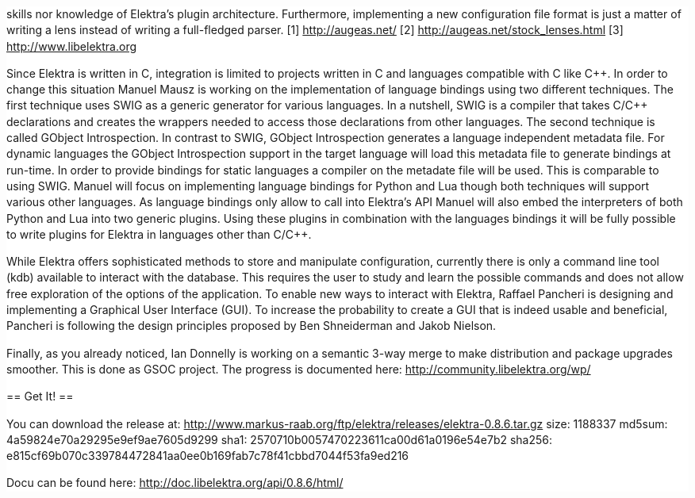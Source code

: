 skills nor knowledge of Elektra’s plugin architecture. Furthermore,
implementing a new configuration file format is just a matter of writing a
lens instead of writing a full-fledged parser.
[1] http://augeas.net/
[2] http://augeas.net/stock_lenses.html
[3] http://www.libelektra.org

Since Elektra is written in C, integration is limited to projects
written in C and languages compatible with C like C++. In order to
change this situation Manuel Mausz is working on the implementation of
language bindings using two different techniques.  The first technique
uses SWIG as a generic generator for various languages. In a nutshell,
SWIG is a compiler that takes C/C++ declarations and creates the wrappers
needed to access those declarations from other languages. The second
technique is called GObject Introspection. In contrast to SWIG, GObject
Introspection generates a language independent metadata file. For dynamic
languages the GObject Introspection support in the target language will
load this metadata file to generate bindings at run-time. In order to
provide bindings for static languages a compiler on the metadate file
will be used. This is comparable to using SWIG. Manuel will focus on
implementing language bindings for Python and Lua though both techniques
will support various other languages.  As language bindings only allow
to call into Elektra’s API Manuel will also embed the interpreters of
both Python and Lua into two generic plugins. Using these plugins in
combination with the languages bindings it will be fully possible to
write plugins for Elektra in languages other than C/C++.

While Elektra offers sophisticated methods to store and manipulate
configuration, currently there is only a command line tool (kdb)
available to interact with the database. This requires the user to study
and learn the possible commands and does not allow free exploration of the
options of the application.  To enable new ways to interact with Elektra,
Raffael Pancheri is designing and implementing a Graphical User Interface
(GUI). To increase the probability to create a GUI that is indeed usable
and beneficial, Pancheri is following the design principles proposed by
Ben Shneiderman and Jakob Nielson.

Finally, as you already noticed, Ian Donnelly is working on a semantic
3-way merge to make distribution and package upgrades smoother.
This is done as GSOC project. The progress is documented here:
http://community.libelektra.org/wp/


== Get It! ==

You can download the release at:
 http://www.markus-raab.org/ftp/elektra/releases/elektra-0.8.6.tar.gz
 size: 1188337
 md5sum: 4a59824e70a29295e9ef9ae7605d9299
 sha1: 2570710b0057470223611ca00d61a0196e54e7b2
 sha256: e815cf69b070c339784472841aa0ee0b169fab7c78f41cbbd7044f53fa9ed216


Docu can be found here:
 http://doc.libelektra.org/api/0.8.6/html/
